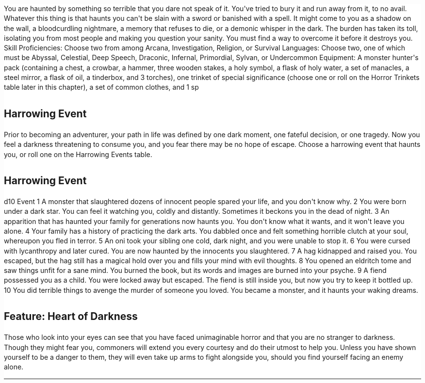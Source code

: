 You are haunted by something so terrible that you dare not speak of it. You've tried to bury it and run away from it, to no avail. Whatever this thing is that haunts you can't be slain with a sword or banished with a spell. It might come to you as a shadow on the wall, a bloodcurdling nightmare, a memory that refuses to die, or a demonic whisper in the dark. The burden has taken its toll, isolating you from most people and making you question your sanity. You must find a way to overcome it before it destroys you.
Skill Proficiencies: Choose two from among Arcana, Investigation, Religion, or Survival
Languages: Choose two, one of which must be Abyssal, Celestial, Deep Speech, Draconic, Infernal, Primordial, Sylvan, or Undercommon
Equipment: A monster hunter's pack (containing a chest, a crowbar, a hammer, three wooden stakes, a holy symbol, a flask of holy water, a set of manacles, a steel mirror, a flask of oil, a tinderbox, and 3 torches), one trinket of special significance (choose one or roll on the Horror Trinkets table later in this chapter), a set of common clothes, and 1 sp

## Harrowing Event

Prior to becoming an adventurer, your path in life was defined by one dark moment, one fateful decision, or one tragedy. Now you feel a darkness threatening to consume you, and you fear there may be no hope of escape. Choose a harrowing event that haunts you, or roll one on the Harrowing Events table.

## Harrowing Event

d10 Event
1 A monster that slaughtered dozens of innocent people spared your life, and you don't know why.
2 You were born under a dark star. You can feel it watching you, coldly and distantly. Sometimes it beckons you in the dead of night.
3 An apparition that has haunted your family for generations now haunts you. You don't know what it wants, and it won't leave you alone.
4 Your family has a history of practicing the dark arts. You dabbled once and felt something horrible clutch at your soul, whereupon you fled in terror.
5 An oni took your sibling one cold, dark night, and you were unable to stop it.
6 You were cursed with lycanthropy and later cured. You are now haunted by the innocents you slaughtered.
7 A hag kidnapped and raised you. You escaped, but the hag still has a magical hold over you and fills your mind with evil thoughts.
8 You opened an eldritch tome and saw things unfit for a sane mind. You burned the book, but its words and images are burned into your psyche.
9 A fiend possessed you as a child. You were locked away but escaped. The fiend is still inside you, but now you try to keep it bottled up.
10 You did terrible things to avenge the murder of someone you loved. You became a monster, and it haunts your waking dreams.

## Feature: Heart of Darkness

Those who look into your eyes can see that you have faced unimaginable horror and that you are no stranger to darkness. Though they might fear you, commoners will extend you every courtesy and do their utmost to help you. Unless you have shown yourself to be a danger to them, they will even take up arms to fight alongside you, should you find yourself facing an enemy alone.

---
